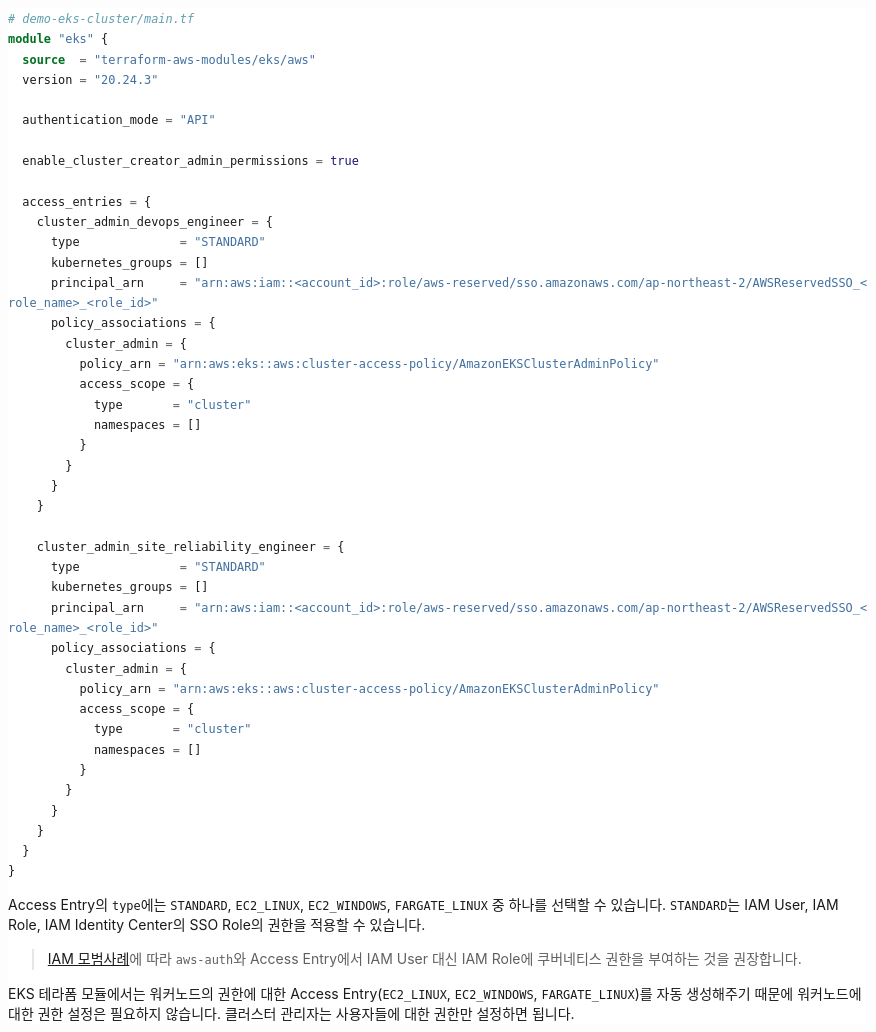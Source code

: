 ```terraform {hl_lines=["6", "8"]}
# demo-eks-cluster/main.tf
module "eks" {
  source  = "terraform-aws-modules/eks/aws"
  version = "20.24.3"

  authentication_mode = "API"

  enable_cluster_creator_admin_permissions = true

  access_entries = {
    cluster_admin_devops_engineer = {
      type              = "STANDARD"
      kubernetes_groups = []
      principal_arn     = "arn:aws:iam::<account_id>:role/aws-reserved/sso.amazonaws.com/ap-northeast-2/AWSReservedSSO_<role_name>_<role_id>"
      policy_associations = {
        cluster_admin = {
          policy_arn = "arn:aws:eks::aws:cluster-access-policy/AmazonEKSClusterAdminPolicy"
          access_scope = {
            type       = "cluster"
            namespaces = []
          }
        }
      }
    }

    cluster_admin_site_reliability_engineer = {
      type              = "STANDARD"
      kubernetes_groups = []
      principal_arn     = "arn:aws:iam::<account_id>:role/aws-reserved/sso.amazonaws.com/ap-northeast-2/AWSReservedSSO_<role_name>_<role_id>"
      policy_associations = {
        cluster_admin = {
          policy_arn = "arn:aws:eks::aws:cluster-access-policy/AmazonEKSClusterAdminPolicy"
          access_scope = {
            type       = "cluster"
            namespaces = []
          }
        }
      }
    }
  }
}
```

Access Entry의 `type`에는 `STANDARD`, `EC2_LINUX`, `EC2_WINDOWS`, `FARGATE_LINUX` 중 하나를 선택할 수 있습니다. `STANDARD`는 IAM User, IAM Role, IAM Identity Center의 SSO Role의 권한을 적용할 수 있습니다.

> [IAM 모범사례](https://docs.aws.amazon.com/ko_kr/IAM/latest/UserGuide/best-practices.html#update-access-keys)에 따라 `aws-auth`와 Access Entry에서 IAM User 대신 IAM Role에 쿠버네티스 권한을 부여하는 것을 권장합니다.

EKS 테라폼 모듈에서는 워커노드의 권한에 대한 Access Entry(`EC2_LINUX`, `EC2_WINDOWS`, `FARGATE_LINUX`)를 자동 생성해주기 때문에 워커노드에 대한 권한 설정은 필요하지 않습니다. 클러스터 관리자는 사용자들에 대한 권한만 설정하면 됩니다.
